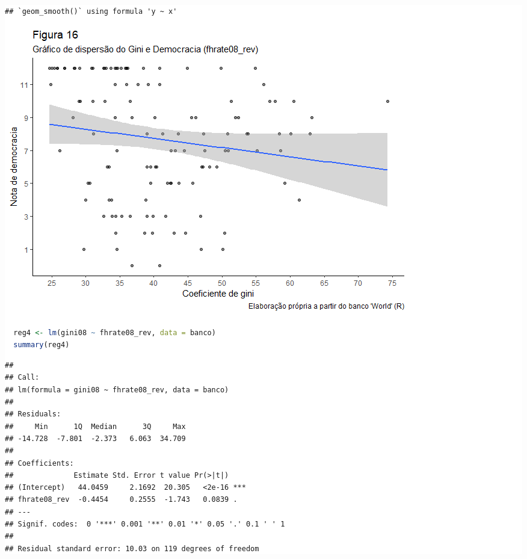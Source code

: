    ## `geom_smooth()` using formula 'y ~ x'

![](exercicio_5_felipe_lira_paiva_files/figure-gfm/unnamed-chunk-7-1.png)

``` r
  reg4 <- lm(gini08 ~ fhrate08_rev, data = banco)
  summary(reg4)
```

    ## 
    ## Call:
    ## lm(formula = gini08 ~ fhrate08_rev, data = banco)
    ## 
    ## Residuals:
    ##     Min      1Q  Median      3Q     Max 
    ## -14.728  -7.801  -2.373   6.063  34.709 
    ## 
    ## Coefficients:
    ##              Estimate Std. Error t value Pr(>|t|)    
    ## (Intercept)   44.0459     2.1692  20.305   <2e-16 ***
    ## fhrate08_rev  -0.4454     0.2555  -1.743   0.0839 .  
    ## ---
    ## Signif. codes:  0 '***' 0.001 '**' 0.01 '*' 0.05 '.' 0.1 ' ' 1
    ## 
    ## Residual standard error: 10.03 on 119 degrees of freedom